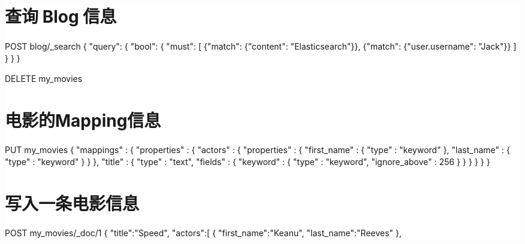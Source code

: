 
# 查询 Blog 信息
POST blog/_search
{
  "query": {
    "bool": {
      "must": [
        {"match": {"content": "Elasticsearch"}},
        {"match": {"user.username": "Jack"}}
      ]
    }
  }
}


DELETE my_movies

# 电影的Mapping信息
PUT my_movies
{
      "mappings" : {
      "properties" : {
        "actors" : {
          "properties" : {
            "first_name" : {
              "type" : "keyword"
            },
            "last_name" : {
              "type" : "keyword"
            }
          }
        },
        "title" : {
          "type" : "text",
          "fields" : {
            "keyword" : {
              "type" : "keyword",
              "ignore_above" : 256
            }
          }
        }
      }
    }
}


# 写入一条电影信息
POST my_movies/_doc/1
{
  "title":"Speed",
  "actors":[
    {
      "first_name":"Keanu",
      "last_name":"Reeves"
    },
